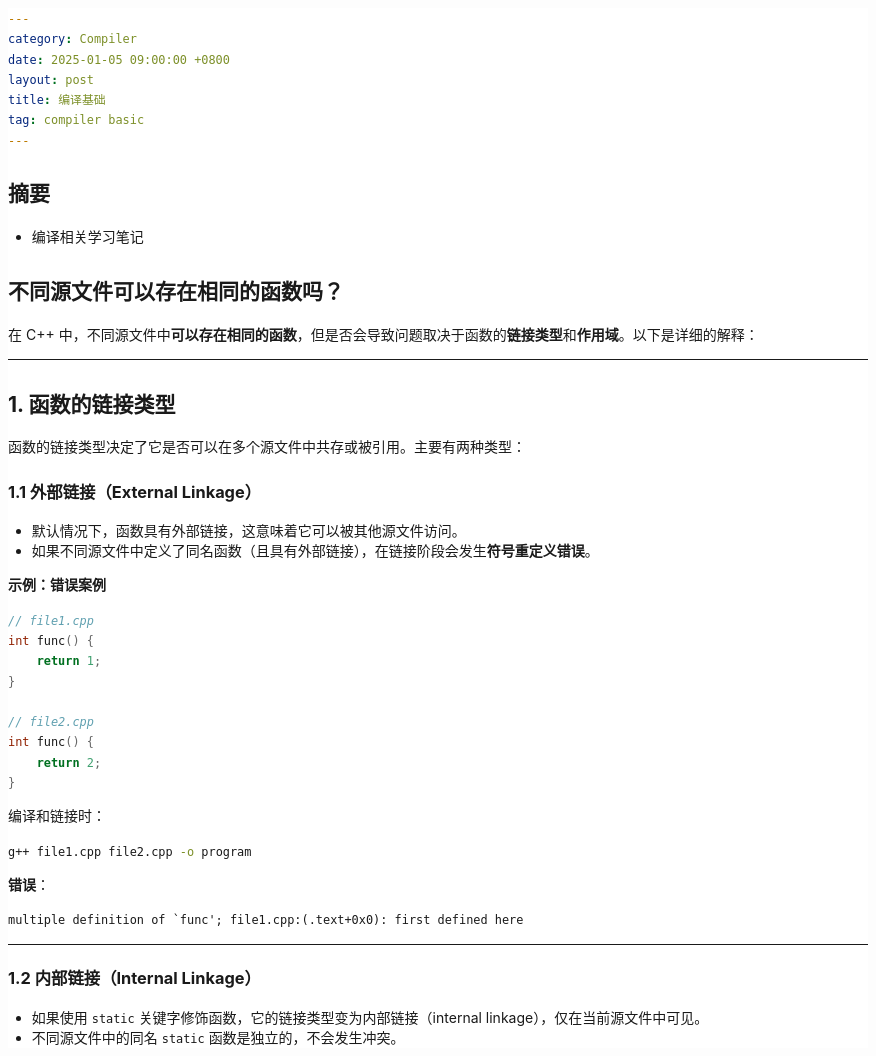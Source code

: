 ```yaml
---
category: Compiler
date: 2025-01-05 09:00:00 +0800
layout: post
title: 编译基础
tag: compiler basic
---
```

## 摘要

+ 编译相关学习笔记



## 不同源文件可以存在相同的函数吗？

在 C++ 中，不同源文件中**可以存在相同的函数**，但是否会导致问题取决于函数的**链接类型**和**作用域**。以下是详细的解释：

---

## **1. 函数的链接类型**
函数的链接类型决定了它是否可以在多个源文件中共存或被引用。主要有两种类型：

### **1.1 外部链接（External Linkage）**
- 默认情况下，函数具有外部链接，这意味着它可以被其他源文件访问。
- 如果不同源文件中定义了同名函数（且具有外部链接），在链接阶段会发生**符号重定义错误**。

**示例：错误案例**
```cpp
// file1.cpp
int func() {
    return 1;
}

// file2.cpp
int func() {
    return 2;
}
```
编译和链接时：
```bash
g++ file1.cpp file2.cpp -o program
```
**错误**：
```
multiple definition of `func'; file1.cpp:(.text+0x0): first defined here
```

---

### **1.2 内部链接（Internal Linkage）**
- 如果使用 `static` 关键字修饰函数，它的链接类型变为内部链接（internal linkage），仅在当前源文件中可见。
- 不同源文件中的同名 `static` 函数是独立的，不会发生冲突。
